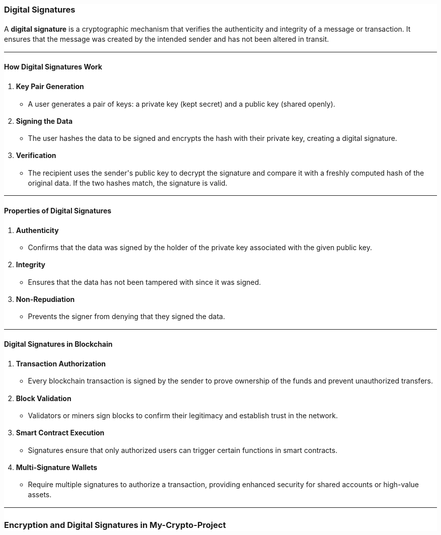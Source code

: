 
### **Digital Signatures**

A **digital signature** is a cryptographic mechanism that verifies the authenticity and integrity of a message or transaction. It ensures that the message was created by the intended sender and has not been altered in transit.

---

#### **How Digital Signatures Work**

1. **Key Pair Generation**  
   - A user generates a pair of keys: a private key (kept secret) and a public key (shared openly).

2. **Signing the Data**  
   - The user hashes the data to be signed and encrypts the hash with their private key, creating a digital signature.

3. **Verification**  
   - The recipient uses the sender's public key to decrypt the signature and compare it with a freshly computed hash of the original data. If the two hashes match, the signature is valid.

---

#### **Properties of Digital Signatures**

1. **Authenticity**  
   - Confirms that the data was signed by the holder of the private key associated with the given public key.

2. **Integrity**  
   - Ensures that the data has not been tampered with since it was signed.

3. **Non-Repudiation**  
   - Prevents the signer from denying that they signed the data.

---

#### **Digital Signatures in Blockchain**

1. **Transaction Authorization**  
   - Every blockchain transaction is signed by the sender to prove ownership of the funds and prevent unauthorized transfers.

2. **Block Validation**  
   - Validators or miners sign blocks to confirm their legitimacy and establish trust in the network.

3. **Smart Contract Execution**  
   - Signatures ensure that only authorized users can trigger certain functions in smart contracts.

4. **Multi-Signature Wallets**  
   - Require multiple signatures to authorize a transaction, providing enhanced security for shared accounts or high-value assets.

---

### **Encryption and Digital Signatures in My-Crypto-Project**
